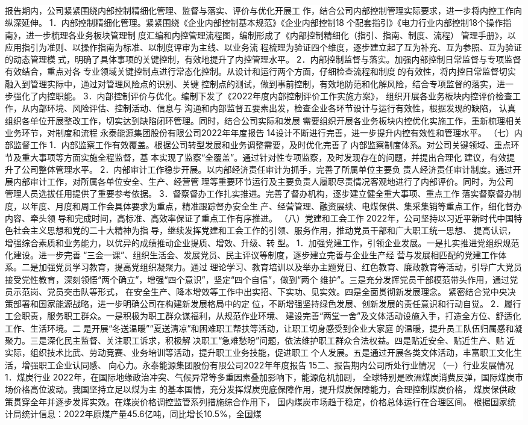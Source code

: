 报告期内，公司紧紧围绕内部控制精细化管理、监督与落实、评价与优化开展工
作，结合公司内部控制管理实际要求，进一步将内控工作向纵深延伸。
1．内部控制精细化管理。紧紧围绕《企业内部控制基本规范》《企业内部控制18
个配套指引》《电力行业内部控制18个操作指南》，进一步梳理各业务板块管理制
度汇编和内控管理流程图，编制形成了《内部控制精细化（指引、指南、制度、流程）
管理手册》，以应用指引为准则、以操作指南为标准、以制度评审为主线、以业务流
程梳理为验证四个维度，逐步建立起了互为补充、互为参照、互为验证的动态管理模
式，明确了具体事项的关键控制，有效地提升了内控管理水平。
2．内部控制监督与落实。加强内部控制日常监督与专项监督有效结合，重点对各
专业领域关键控制点进行常态化控制。从设计和运行两个方面，仔细检查流程和制度
的有效性，将内控日常监督切实融入到管理实际中，通过对管理风险点的识别、关键
控制点的测试，做到事前控制，有效地防范和化解风险，结合专项监督的落实，进一
步强化了内控职能。
3．内部控制评价与优化。编制下发了《2022年度内部控制评价工作实施方案》，
组织开展各业务板块内控评价检查工作，从内部环境、风险评估、控制活动、信息与
沟通和内部监督五要素出发，检查企业各环节设计与运行有效性，根据发现的缺陷，
认真组织各单位开展整改工作，切实达到缺陷闭环管理。同时，结合公司实际和发展
需要组织开展各业务板块内控优化实施工作，重新梳理相关业务环节，对制度和流程
永泰能源集团股份有限公司2022年年度报告
14设计不断进行完善，进一步提升内控有效性和管理水平。
（七）内部监督工作
1．内部监察工作有效覆盖。根据公司转型发展和业务调整需要，及时优化完善了
内部监察制度体系。对公司关键领域、重点环节及重大事项等方面实施全程监督，基
本实现了监察“全覆盖”。通过针对性专项监察，及时发现存在的问题，并提出合理化
建议，有效提升了公司整体管理水平。
2．内部审计工作稳步开展。以内部经济责任审计为抓手，完善了所属单位主要负
责人经济责任审计制度。通过开展内部审计工作，对所属各单位安全、生产、经营管
理等重要环节运行及主要负责人履职尽责情况客观地进行了内部评价。同时，为公司
管理人员选拔任用提供了重要参考依据。
3．督察督办工作扎实推进。完善了督办机构，逐步建立健全重大事项、重点工作
落实督察督办制度，以年度、月度和周工作会具体要求为重点，精准跟踪督办安全生
产、经营管理、融资展续、电煤保供、集采集销等重点工作，细化督办内容、牵头领
导和完成时间，高标准、高效率保证了重点工作有序推进。
（八）党建和工会工作
2022年，公司坚持以习近平新时代中国特色社会主义思想和党的二十大精神为指
导，继续发挥党建和工会工作的引领、服务作用，推动党员干部和广大职工统一思想、
提高认识，增强综合素质和业务能力，以优异的成绩推动企业提质、增效、升级、转
型。
1．加强党建工作，引领企业发展。一是扎实推进党组织规范化建设。进一步完善
“三会一课”、组织生活会、发展党员、民主评议等制度，逐步建立完善与企业生产经
营与发展相匹配的党建工作体系。二是加强党员学习教育，提高党组织凝聚力。通过
理论学习、教育培训以及举办主题党日、红色教育、廉政教育等活动，引导广大党员
接受党性教育，深刻领悟“两个确立”，增强“四个意识”，坚定“四个自信”，做到“两个
维护”。三是充分发挥党员干部模范带头作用，通过党员示范岗、党员突击队等形式，
在安全生产、降本增效等工作中出实招、下实功、见实效。四是全面贯彻新发展理念。
紧密结合党中央决策部署和国家能源战略，进一步明确公司在构建新发展格局中的定
位，不断增强坚持绿色发展、创新发展的责任意识和行动自觉。
2．履行工会职责，服务职工群众。一是积极为职工群众谋福利，从规范作业环境、
建设完善“两堂一舍”及文体活动设施入手，打造全方位、舒适化工作、生活环境。二
是开展“冬送温暖”“夏送清凉”和困难职工帮扶等活动，让职工切身感受到企业大家庭
的温暖，提升员工队伍归属感和凝聚力。三是深化民主监督、关注职工诉求，积极解
决职工“急难愁盼”问题，依法维护职工群众合法权益。四是贴近安全、贴近生产、贴
近实际，组织技术比武、劳动竞赛、业务培训等活动，提升职工业务技能，促进职工
个人发展。五是通过开展各类文体活动，丰富职工文化生活，增强职工企业认同感、
向心力。永泰能源集团股份有限公司2022年年度报告
15二、报告期内公司所处行业情况
（一）行业发展情况
1．煤炭行业
2022年，在国际地缘政治冲突、气候异常等多重因素叠加影响下，能源危机加剧，
全球特别是欧洲煤炭消费反弹，国际煤炭市场价格高位波动。我国坚持立足以煤为主
的基本国情，充分发挥煤炭兜底保障作用，提升煤炭保障能力，合理控制煤炭价格，
煤炭保供政策贯穿全年并逐步发挥实效。在煤炭价格调控监管系列措施综合作用下，
国内煤炭市场趋于稳定，价格总体运行在合理区间。
根据国家统计局统计信息：2022年原煤产量45.6亿吨，同比增长10.5%，全国煤